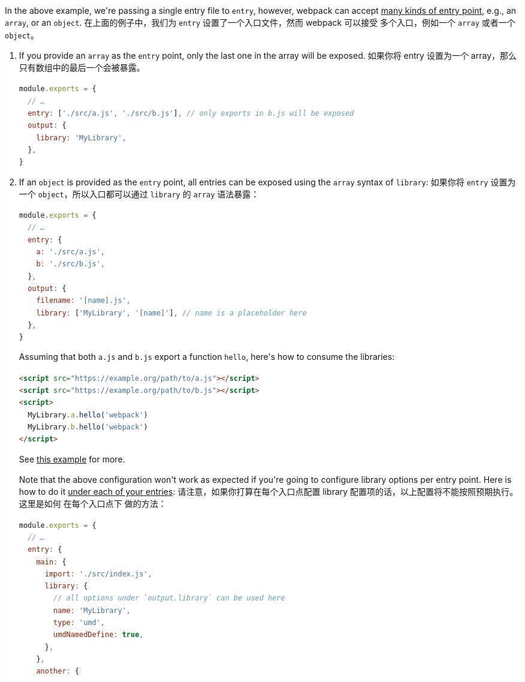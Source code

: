 In the above example, we're passing a single entry file to `entry`, however, webpack can accept [many kinds of entry point](/configuration/entry-context/#entry), e.g., an `array`, or an `object`.
在上面的例子中，我们为 `entry` 设置了一个入口文件，然而 webpack 可以接受 多个入口，例如一个 `array` 或者一个 `object`。

1. If you provide an `array` as the `entry` point, only the last one in the array will be exposed.
   如果你将 entry 设置为一个 array，那么只有数组中的最后一个会被暴露。

   ```js
   module.exports = {
     // …
     entry: ['./src/a.js', './src/b.js'], // only exports in b.js will be exposed
     output: {
       library: 'MyLibrary',
     },
   }
   ```

2. If an `object` is provided as the `entry` point, all entries can be exposed using the `array` syntax of `library`:
   如果你将 `entry` 设置为一个 `object`，所以入口都可以通过 `library` 的 `array` 语法暴露：

   ```js
   module.exports = {
     // …
     entry: {
       a: './src/a.js',
       b: './src/b.js',
     },
     output: {
       filename: '[name].js',
       library: ['MyLibrary', '[name]'], // name is a placeholder here
     },
   }
   ```

   Assuming that both `a.js` and `b.js` export a function `hello`, here's how to consume the libraries:

   ```html
   <script src="https://example.org/path/to/a.js"></script>
   <script src="https://example.org/path/to/b.js"></script>
   <script>
     MyLibrary.a.hello('webpack')
     MyLibrary.b.hello('webpack')
   </script>
   ```

   See [this example](https://github.com/webpack/webpack/tree/main/examples/multi-part-library) for more.

   Note that the above configuration won't work as expected if you're going to configure library options per entry point. Here is how to do it [under each of your entries](/concepts/entry-points/#entrydescription-object):
   请注意，如果你打算在每个入口点配置 library 配置项的话，以上配置将不能按照预期执行。这里是如何 在每个入口点下 做的方法：

   ```js
   module.exports = {
     // …
     entry: {
       main: {
         import: './src/index.js',
         library: {
           // all options under `output.library` can be used here
           name: 'MyLibrary',
           type: 'umd',
           umdNamedDefine: true,
         },
       },
       another: {
   ```
